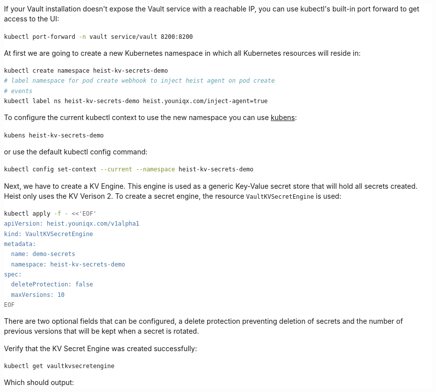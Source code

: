If your Vault installation doesn't expose the Vault service with a reachable
IP, you can use kubectl's built-in port forward to get access to the UI:

```bash
kubectl port-forward -n vault service/vault 8200:8200
```

At first we are going to create a new Kubernetes namespace in which all
Kubernetes resources will reside in:

```bash
kubectl create namespace heist-kv-secrets-demo
# label namespace for pod create webhook to inject heist agent on pod create
# events
kubectl label ns heist-kv-secrets-demo heist.youniqx.com/inject-agent=true
```

To configure the current kubectl context to use the new namespace you can use
[kubens](https://github.com/ahmetb/kubectx):

```bash
kubens heist-kv-secrets-demo
```

or use the default kubectl config command:

```bash
kubectl config set-context --current --namespace heist-kv-secrets-demo
```

Next, we have to create a KV Engine. This engine is used as a generic Key-Value
secret store that will hold all secrets created. Heist only uses the KV
Verison 2. To create a secret engine, the resource `VaultKVSecretEngine` is
used:

```bash
kubectl apply -f - <<'EOF'
apiVersion: heist.youniqx.com/v1alpha1
kind: VaultKVSecretEngine
metadata:
  name: demo-secrets
  namespace: heist-kv-secrets-demo
spec:
  deleteProtection: false
  maxVersions: 10
EOF
```

There are two optional fields that can be configured, a delete protection
preventing deletion of secrets and the number of previous versions that will be
kept when a secret is rotated.

Verify that the KV Secret Engine was created successfully:

```bash
kubectl get vaultkvsecretengine
```

Which should output:
